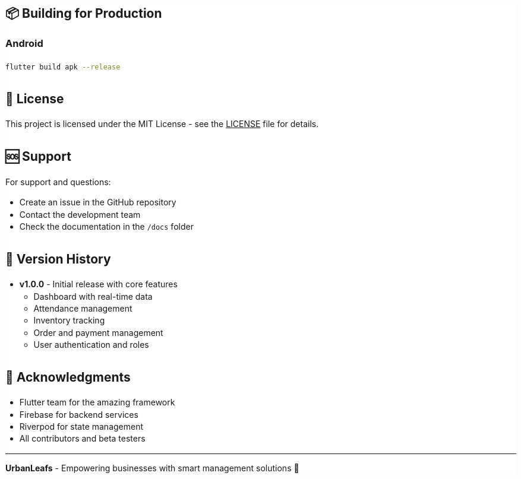## 📦 Building for Production

### Android
```bash
flutter build apk --release
```

## 📄 License

This project is licensed under the MIT License - see the [LICENSE](LICENSE) file for details.

## 🆘 Support

For support and questions:
- Create an issue in the GitHub repository
- Contact the development team
- Check the documentation in the `/docs` folder

## 🔄 Version History

- **v1.0.0** - Initial release with core features
  - Dashboard with real-time data
  - Attendance management
  - Inventory tracking
  - Order and payment management
  - User authentication and roles

## 🙏 Acknowledgments

- Flutter team for the amazing framework
- Firebase for backend services
- Riverpod for state management
- All contributors and beta testers

---

**UrbanLeafs** - Empowering businesses with smart management solutions 🌿
